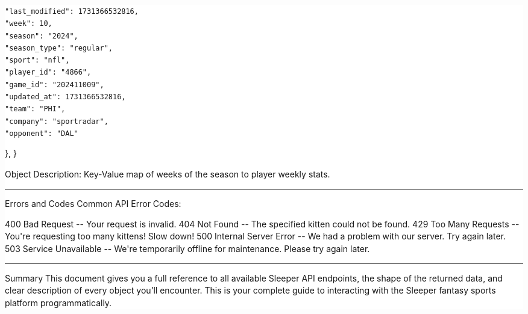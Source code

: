     "last_modified": 1731366532816,
    "week": 10,
    "season": "2024",
    "season_type": "regular",
    "sport": "nfl",
    "player_id": "4866",
    "game_id": "202411009",
    "updated_at": 1731366532816,
    "team": "PHI",
    "company": "sportradar",
    "opponent": "DAL"
  },
}

Object Description: Key-Value map of weeks of the season to player weekly stats.
________________________________________
Errors and Codes
Common API Error Codes: 

400	Bad Request -- Your request is invalid.
404	Not Found -- The specified kitten could not be found.
429	Too Many Requests -- You're requesting too many kittens! Slow down!
500	Internal Server Error -- We had a problem with our server. Try again later.
503	Service Unavailable -- We're temporarily offline for maintenance. Please try again later.

________________________________________
Summary
This document gives you a full reference to all available Sleeper API endpoints, the shape of the returned data, and clear description of every object you’ll encounter. This is your complete guide to interacting with the Sleeper fantasy sports platform programmatically. 

